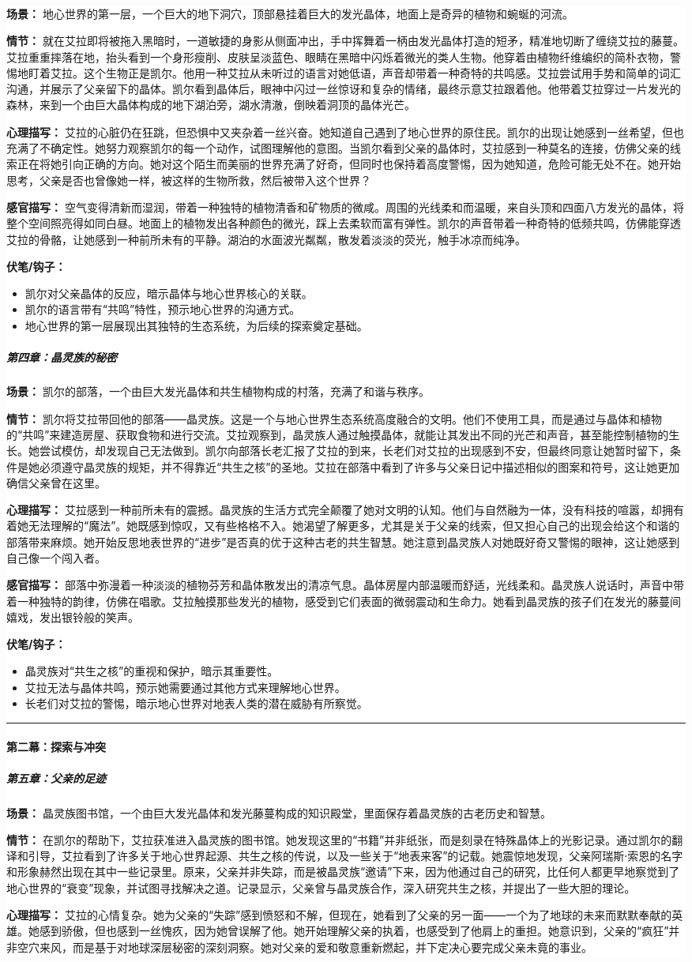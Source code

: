 **场景：** 地心世界的第一层，一个巨大的地下洞穴，顶部悬挂着巨大的发光晶体，地面上是奇异的植物和蜿蜒的河流。

**情节：**
就在艾拉即将被拖入黑暗时，一道敏捷的身影从侧面冲出，手中挥舞着一柄由发光晶体打造的短矛，精准地切断了缠绕艾拉的藤蔓。艾拉重重摔落在地，抬头看到一个身形瘦削、皮肤呈淡蓝色、眼睛在黑暗中闪烁着微光的类人生物。他穿着由植物纤维编织的简朴衣物，警惕地盯着艾拉。这个生物正是凯尔。他用一种艾拉从未听过的语言对她低语，声音却带着一种奇特的共鸣感。艾拉尝试用手势和简单的词汇沟通，并展示了父亲留下的晶体。凯尔看到晶体后，眼神中闪过一丝惊讶和复杂的情绪，最终示意艾拉跟着他。他带着艾拉穿过一片发光的森林，来到一个由巨大晶体构成的地下湖泊旁，湖水清澈，倒映着洞顶的晶体光芒。

**心理描写：**
艾拉的心脏仍在狂跳，但恐惧中又夹杂着一丝兴奋。她知道自己遇到了地心世界的原住民。凯尔的出现让她感到一丝希望，但也充满了不确定性。她努力观察凯尔的每一个动作，试图理解他的意图。当凯尔看到父亲的晶体时，艾拉感到一种莫名的连接，仿佛父亲的线索正在将她引向正确的方向。她对这个陌生而美丽的世界充满了好奇，但同时也保持着高度警惕，因为她知道，危险可能无处不在。她开始思考，父亲是否也曾像她一样，被这样的生物所救，然后被带入这个世界？

**感官描写：**
空气变得清新而湿润，带着一种独特的植物清香和矿物质的微咸。周围的光线柔和而温暖，来自头顶和四面八方发光的晶体，将整个空间照亮得如同白昼。地面上的植物发出各种颜色的微光，踩上去柔软而富有弹性。凯尔的声音带着一种奇特的低频共鸣，仿佛能穿透艾拉的骨骼，让她感到一种前所未有的平静。湖泊的水面波光粼粼，散发着淡淡的荧光，触手冰凉而纯净。

**伏笔/钩子：**
*   凯尔对父亲晶体的反应，暗示晶体与地心世界核心的关联。
*   凯尔的语言带有“共鸣”特性，预示地心世界的沟通方式。
*   地心世界的第一层展现出其独特的生态系统，为后续的探索奠定基础。

##### **第四章：晶灵族的秘密**

**场景：** 凯尔的部落，一个由巨大发光晶体和共生植物构成的村落，充满了和谐与秩序。

**情节：**
凯尔将艾拉带回他的部落——晶灵族。这是一个与地心世界生态系统高度融合的文明。他们不使用工具，而是通过与晶体和植物的“共鸣”来建造房屋、获取食物和进行交流。艾拉观察到，晶灵族人通过触摸晶体，就能让其发出不同的光芒和声音，甚至能控制植物的生长。她尝试模仿，却发现自己无法做到。凯尔向部落长老汇报了艾拉的到来，长老们对艾拉的出现感到不安，但最终同意让她暂时留下，条件是她必须遵守晶灵族的规矩，并不得靠近“共生之核”的圣地。艾拉在部落中看到了许多与父亲日记中描述相似的图案和符号，这让她更加确信父亲曾在这里。

**心理描写：**
艾拉感到一种前所未有的震撼。晶灵族的生活方式完全颠覆了她对文明的认知。他们与自然融为一体，没有科技的喧嚣，却拥有着她无法理解的“魔法”。她既感到惊叹，又有些格格不入。她渴望了解更多，尤其是关于父亲的线索，但又担心自己的出现会给这个和谐的部落带来麻烦。她开始反思地表世界的“进步”是否真的优于这种古老的共生智慧。她注意到晶灵族人对她既好奇又警惕的眼神，这让她感到自己像一个闯入者。

**感官描写：**
部落中弥漫着一种淡淡的植物芬芳和晶体散发出的清凉气息。晶体房屋内部温暖而舒适，光线柔和。晶灵族人说话时，声音中带着一种独特的韵律，仿佛在唱歌。艾拉触摸那些发光的植物，感受到它们表面的微弱震动和生命力。她看到晶灵族的孩子们在发光的藤蔓间嬉戏，发出银铃般的笑声。

**伏笔/钩子：**
*   晶灵族对“共生之核”的重视和保护，暗示其重要性。
*   艾拉无法与晶体共鸣，预示她需要通过其他方式来理解地心世界。
*   长老们对艾拉的警惕，暗示地心世界对地表人类的潜在威胁有所察觉。

---

#### **第二幕：探索与冲突**

##### **第五章：父亲的足迹**

**场景：** 晶灵族图书馆，一个由巨大发光晶体和发光藤蔓构成的知识殿堂，里面保存着晶灵族的古老历史和智慧。

**情节：**
在凯尔的帮助下，艾拉获准进入晶灵族的图书馆。她发现这里的“书籍”并非纸张，而是刻录在特殊晶体上的光影记录。通过凯尔的翻译和引导，艾拉看到了许多关于地心世界起源、共生之核的传说，以及一些关于“地表来客”的记载。她震惊地发现，父亲阿瑞斯·索恩的名字和形象赫然出现在其中一些记录里。原来，父亲并非失踪，而是被晶灵族“邀请”下来，因为他通过自己的研究，比任何人都更早地察觉到了地心世界的“衰变”现象，并试图寻找解决之道。记录显示，父亲曾与晶灵族合作，深入研究共生之核，并提出了一些大胆的理论。

**心理描写：**
艾拉的心情复杂。她为父亲的“失踪”感到愤怒和不解，但现在，她看到了父亲的另一面——一个为了地球的未来而默默奉献的英雄。她感到骄傲，但也感到一丝愧疚，因为她曾误解了他。她开始理解父亲的执着，也感受到了他肩上的重担。她意识到，父亲的“疯狂”并非空穴来风，而是基于对地球深层秘密的深刻洞察。她对父亲的爱和敬意重新燃起，并下定决心要完成父亲未竟的事业。
